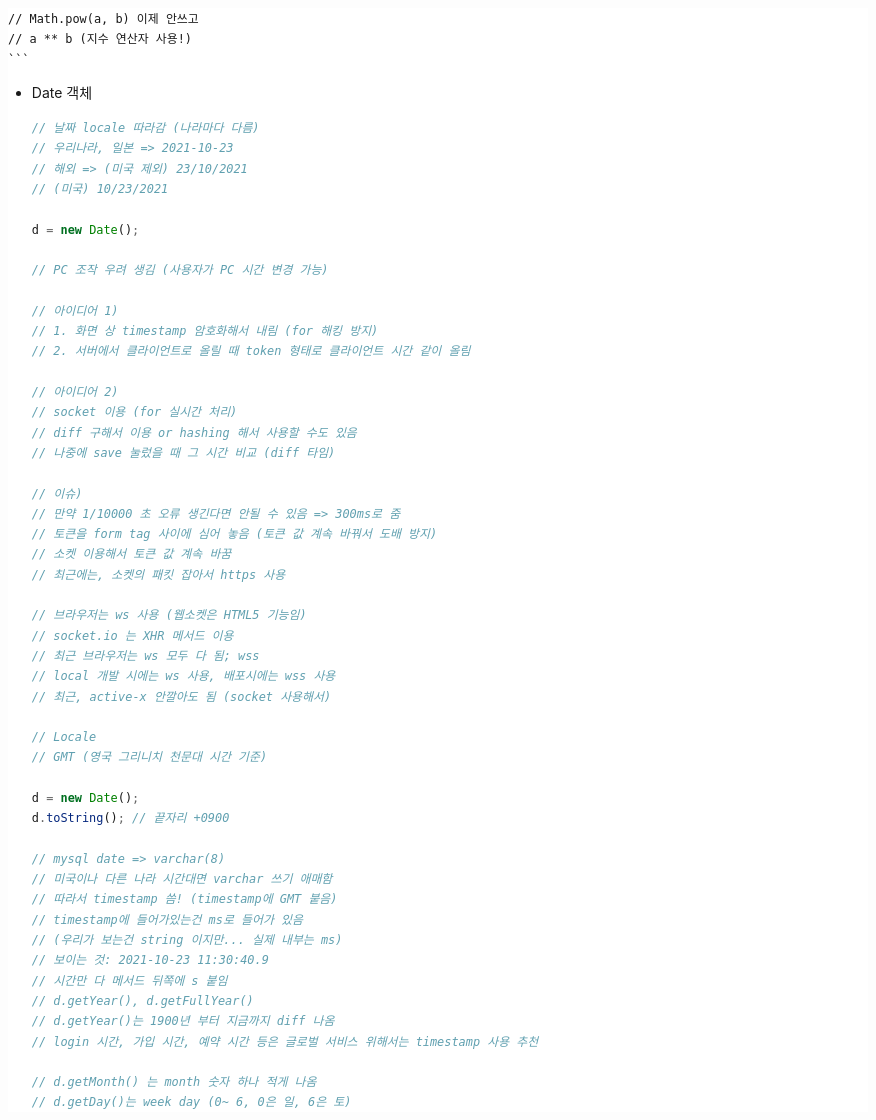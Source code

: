     // Math.pow(a, b) 이제 안쓰고
    // a ** b (지수 연산자 사용!)
    ```

  - Date 객체

    ```js
    // 날짜 locale 따라감 (나라마다 다름)
    // 우리나라, 일본 => 2021-10-23
    // 해외 => (미국 제외) 23/10/2021
    // (미국) 10/23/2021

    d = new Date();

    // PC 조작 우려 생김 (사용자가 PC 시간 변경 가능)

    // 아이디어 1)
    // 1. 화면 상 timestamp 암호화해서 내림 (for 해킹 방지)
    // 2. 서버에서 클라이언트로 올릴 때 token 형태로 클라이언트 시간 같이 올림

    // 아이디어 2)
    // socket 이용 (for 실시간 처리)
    // diff 구해서 이용 or hashing 해서 사용할 수도 있음
    // 나중에 save 눌렀을 때 그 시간 비교 (diff 타임)

    // 이슈)
    // 만약 1/10000 초 오류 생긴다면 안될 수 있음 => 300ms로 줌
    // 토큰을 form tag 사이에 심어 놓음 (토큰 값 계속 바꿔서 도배 방지)
    // 소켓 이용해서 토큰 값 계속 바꿈
    // 최근에는, 소켓의 패킷 잡아서 https 사용

    // 브라우저는 ws 사용 (웹소켓은 HTML5 기능임)
    // socket.io 는 XHR 메서드 이용
    // 최근 브라우저는 ws 모두 다 됨; wss
    // local 개발 시에는 ws 사용, 배포시에는 wss 사용
    // 최근, active-x 안깔아도 됨 (socket 사용해서)

    // Locale
    // GMT (영국 그리니치 천문대 시간 기준)

    d = new Date();
    d.toString(); // 끝자리 +0900

    // mysql date => varchar(8)
    // 미국이나 다른 나라 시간대면 varchar 쓰기 애매함
    // 따라서 timestamp 씀! (timestamp에 GMT 붙음)
    // timestamp에 들어가있는건 ms로 들어가 있음
    // (우리가 보는건 string 이지만... 실제 내부는 ms)
    // 보이는 것: 2021-10-23 11:30:40.9
    // 시간만 다 메서드 뒤쪽에 s 붙임
    // d.getYear(), d.getFullYear()
    // d.getYear()는 1900년 부터 지금까지 diff 나옴
    // login 시간, 가입 시간, 예약 시간 등은 글로벌 서비스 위해서는 timestamp 사용 추천

    // d.getMonth() 는 month 숫자 하나 적게 나옴
    // d.getDay()는 week day (0~ 6, 0은 일, 6은 토)
